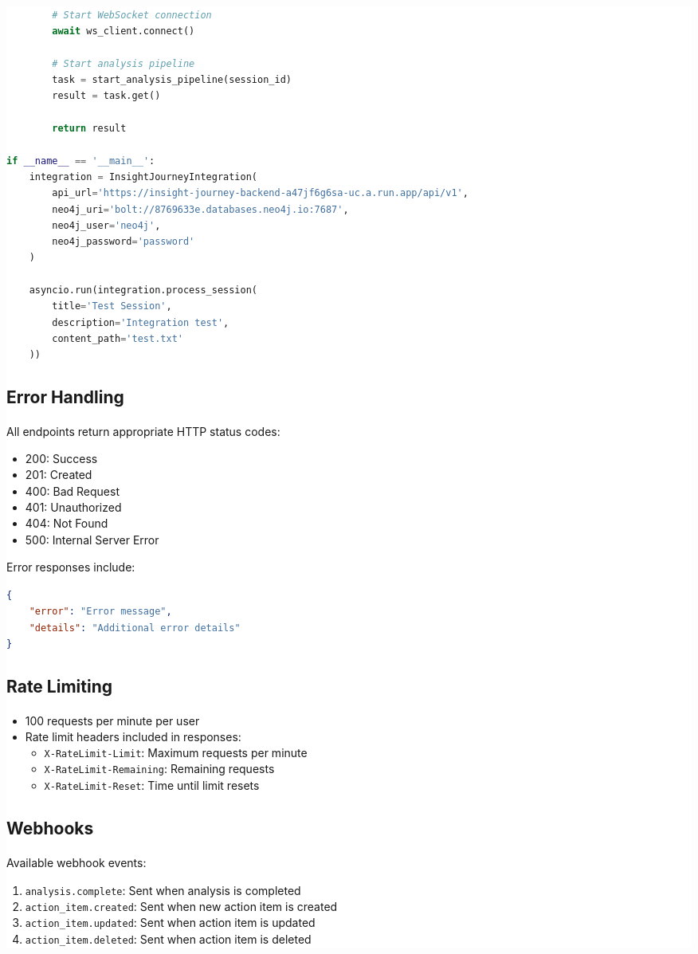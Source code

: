 ```python
        # Start WebSocket connection
        await ws_client.connect()

        # Start analysis pipeline
        task = start_analysis_pipeline(session_id)
        result = task.get()

        return result

if __name__ == '__main__':
    integration = InsightJourneyIntegration(
        api_url='https://insight-journey-backend-a47jf6g6sa-uc.a.run.app/api/v1',
        neo4j_uri='bolt://8769633e.databases.neo4j.io:7687',
        neo4j_user='neo4j',
        neo4j_password='password'
    )

    asyncio.run(integration.process_session(
        title='Test Session',
        description='Integration test',
        content_path='test.txt'
    )) 
```

## Error Handling
All endpoints return appropriate HTTP status codes:
- 200: Success
- 201: Created
- 400: Bad Request
- 401: Unauthorized
- 404: Not Found
- 500: Internal Server Error

Error responses include:
```json
{
    "error": "Error message",
    "details": "Additional error details"
}
```

## Rate Limiting
- 100 requests per minute per user
- Rate limit headers included in responses:
  - `X-RateLimit-Limit`: Maximum requests per minute
  - `X-RateLimit-Remaining`: Remaining requests
  - `X-RateLimit-Reset`: Time until limit resets

## Webhooks
Available webhook events:
1. `analysis.complete`: Sent when analysis is completed
2. `action_item.created`: Sent when new action item is created
3. `action_item.updated`: Sent when action item is updated
4. `action_item.deleted`: Sent when action item is deleted
